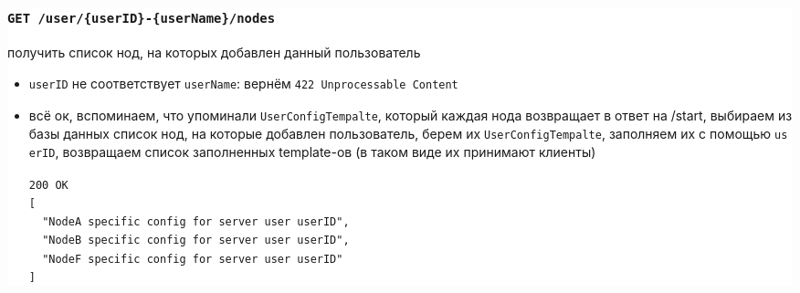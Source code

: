 ### ```GET /user/{userID}-{userName}/nodes```

получить список нод, на которых добавлен данный пользователь

- `userID` не соответствует `userName`: вернём `422 Unprocessable Content` 

- всё ок, вспоминаем, что упоминали `UserConfigTempalte`, который каждая нода возвращает в ответ на /start, выбираем из базы данных список нод, на которые добавлен пользователь, берем их `UserConfigTempalte`, заполняем их с помощью `userID`, возвращаем список заполненных template-ов (в таком виде их принимают клиенты)

  ```
  200 OK
  [
    "NodeA specific config for server user userID",
    "NodeB specific config for server user userID",
    "NodeF specific config for server user userID"
  ]
  ```